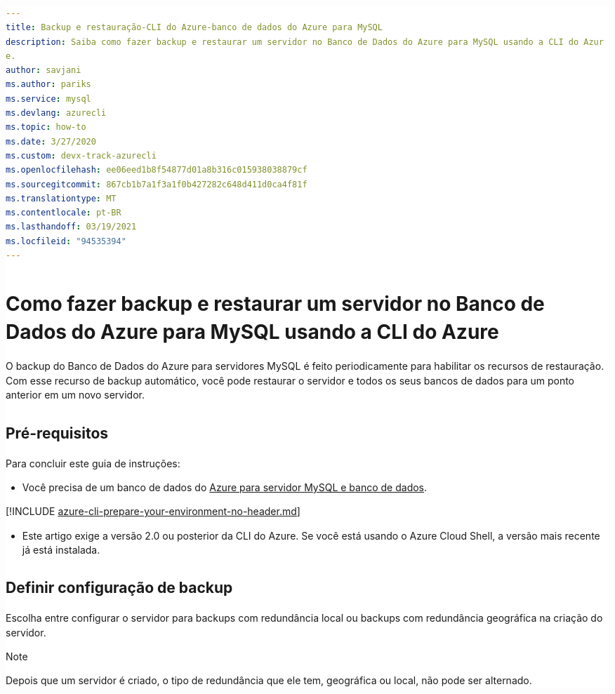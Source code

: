 ```yaml
---
title: Backup e restauração-CLI do Azure-banco de dados do Azure para MySQL
description: Saiba como fazer backup e restaurar um servidor no Banco de Dados do Azure para MySQL usando a CLI do Azure.
author: savjani
ms.author: pariks
ms.service: mysql
ms.devlang: azurecli
ms.topic: how-to
ms.date: 3/27/2020
ms.custom: devx-track-azurecli
ms.openlocfilehash: ee06eed1b8f54877d01a8b316c015938038879cf
ms.sourcegitcommit: 867cb1b7a1f3a1f0b427282c648d411d0ca4f81f
ms.translationtype: MT
ms.contentlocale: pt-BR
ms.lasthandoff: 03/19/2021
ms.locfileid: "94535394"
---
```

# <a name="how-to-back-up-and-restore-a-server-in-azure-database-for-mysql-using-the-azure-cli"></a>Como fazer backup e restaurar um servidor no Banco de Dados do Azure para MySQL usando a CLI do Azure

O backup do Banco de Dados do Azure para servidores MySQL é feito periodicamente para habilitar os recursos de restauração. Com esse recurso de backup automático, você pode restaurar o servidor e todos os seus bancos de dados para um ponto anterior em um novo servidor.

## <a name="prerequisites"></a>Pré-requisitos

Para concluir este guia de instruções:

- Você precisa de um banco de dados do [Azure para servidor MySQL e banco de dados](quickstart-create-mysql-server-database-using-azure-cli.md).

[!INCLUDE [azure-cli-prepare-your-environment-no-header.md](../../includes/azure-cli-prepare-your-environment-no-header.md)]

- Este artigo exige a versão 2.0 ou posterior da CLI do Azure. Se você está usando o Azure Cloud Shell, a versão mais recente já está instalada.

## <a name="set-backup-configuration"></a>Definir configuração de backup

Escolha entre configurar o servidor para backups com redundância local ou backups com redundância geográfica na criação do servidor. 

> [!NOTE]
> Depois que um servidor é criado, o tipo de redundância que ele tem, geográfica ou local, não pode ser alternado.
>
